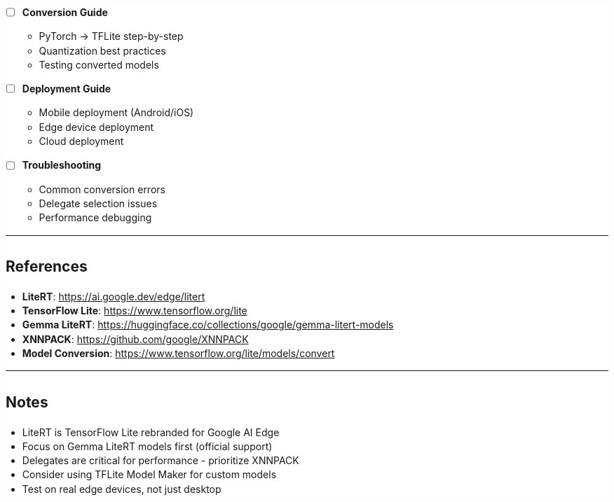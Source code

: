 - [ ] **Conversion Guide**
  - PyTorch → TFLite step-by-step
  - Quantization best practices
  - Testing converted models

- [ ] **Deployment Guide**
  - Mobile deployment (Android/iOS)
  - Edge device deployment
  - Cloud deployment

- [ ] **Troubleshooting**
  - Common conversion errors
  - Delegate selection issues
  - Performance debugging

---

## References

- **LiteRT**: https://ai.google.dev/edge/litert
- **TensorFlow Lite**: https://www.tensorflow.org/lite
- **Gemma LiteRT**: https://huggingface.co/collections/google/gemma-litert-models
- **XNNPACK**: https://github.com/google/XNNPACK
- **Model Conversion**: https://www.tensorflow.org/lite/models/convert

---

## Notes

- LiteRT is TensorFlow Lite rebranded for Google AI Edge
- Focus on Gemma LiteRT models first (official support)
- Delegates are critical for performance - prioritize XNNPACK
- Consider using TFLite Model Maker for custom models
- Test on real edge devices, not just desktop

